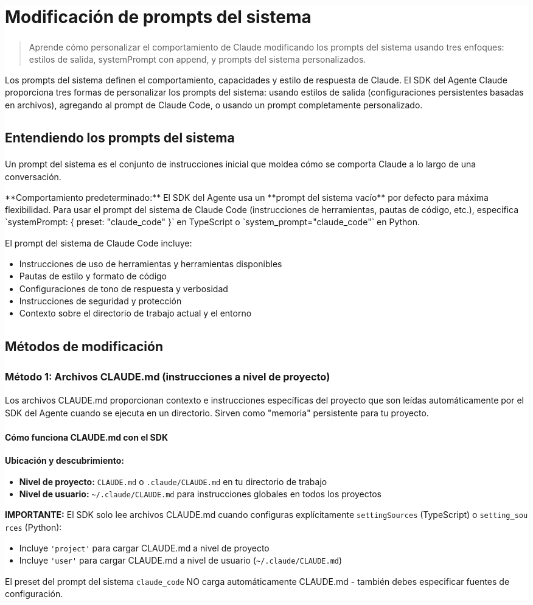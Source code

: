 # Modificación de prompts del sistema

> Aprende cómo personalizar el comportamiento de Claude modificando los prompts del sistema usando tres enfoques: estilos de salida, systemPrompt con append, y prompts del sistema personalizados.

Los prompts del sistema definen el comportamiento, capacidades y estilo de respuesta de Claude. El SDK del Agente Claude proporciona tres formas de personalizar los prompts del sistema: usando estilos de salida (configuraciones persistentes basadas en archivos), agregando al prompt de Claude Code, o usando un prompt completamente personalizado.

## Entendiendo los prompts del sistema

Un prompt del sistema es el conjunto de instrucciones inicial que moldea cómo se comporta Claude a lo largo de una conversación.

<Note>
  **Comportamiento predeterminado:** El SDK del Agente usa un **prompt del sistema vacío** por defecto para máxima flexibilidad. Para usar el prompt del sistema de Claude Code (instrucciones de herramientas, pautas de código, etc.), especifica `systemPrompt: { preset: "claude_code" }` en TypeScript o `system_prompt="claude_code"` en Python.
</Note>

El prompt del sistema de Claude Code incluye:

* Instrucciones de uso de herramientas y herramientas disponibles
* Pautas de estilo y formato de código
* Configuraciones de tono de respuesta y verbosidad
* Instrucciones de seguridad y protección
* Contexto sobre el directorio de trabajo actual y el entorno

## Métodos de modificación

### Método 1: Archivos CLAUDE.md (instrucciones a nivel de proyecto)

Los archivos CLAUDE.md proporcionan contexto e instrucciones específicas del proyecto que son leídas automáticamente por el SDK del Agente cuando se ejecuta en un directorio. Sirven como "memoria" persistente para tu proyecto.

#### Cómo funciona CLAUDE.md con el SDK

**Ubicación y descubrimiento:**

* **Nivel de proyecto:** `CLAUDE.md` o `.claude/CLAUDE.md` en tu directorio de trabajo
* **Nivel de usuario:** `~/.claude/CLAUDE.md` para instrucciones globales en todos los proyectos

**IMPORTANTE:** El SDK solo lee archivos CLAUDE.md cuando configuras explícitamente `settingSources` (TypeScript) o `setting_sources` (Python):

* Incluye `'project'` para cargar CLAUDE.md a nivel de proyecto
* Incluye `'user'` para cargar CLAUDE.md a nivel de usuario (`~/.claude/CLAUDE.md`)

El preset del prompt del sistema `claude_code` NO carga automáticamente CLAUDE.md - también debes especificar fuentes de configuración.
